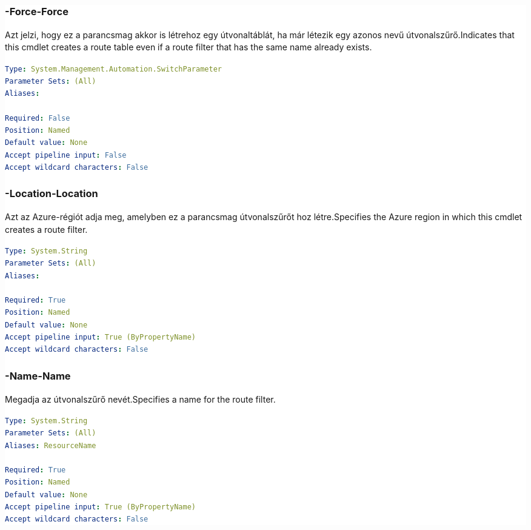 ### <span data-ttu-id="cf1ad-115">-Force</span><span class="sxs-lookup"><span data-stu-id="cf1ad-115">-Force</span></span>
<span data-ttu-id="cf1ad-116">Azt jelzi, hogy ez a parancsmag akkor is létrehoz egy útvonaltáblát, ha már létezik egy azonos nevű útvonalszűrő.</span><span class="sxs-lookup"><span data-stu-id="cf1ad-116">Indicates that this cmdlet creates a route table even if a route filter that has the same name already exists.</span></span>

```yaml
Type: System.Management.Automation.SwitchParameter
Parameter Sets: (All)
Aliases:

Required: False
Position: Named
Default value: None
Accept pipeline input: False
Accept wildcard characters: False
```

### <span data-ttu-id="cf1ad-117">-Location</span><span class="sxs-lookup"><span data-stu-id="cf1ad-117">-Location</span></span>
<span data-ttu-id="cf1ad-118">Azt az Azure-régiót adja meg, amelyben ez a parancsmag útvonalszűrőt hoz létre.</span><span class="sxs-lookup"><span data-stu-id="cf1ad-118">Specifies the Azure region in which this cmdlet creates a route filter.</span></span>

```yaml
Type: System.String
Parameter Sets: (All)
Aliases:

Required: True
Position: Named
Default value: None
Accept pipeline input: True (ByPropertyName)
Accept wildcard characters: False
```

### <span data-ttu-id="cf1ad-119">-Name</span><span class="sxs-lookup"><span data-stu-id="cf1ad-119">-Name</span></span>
<span data-ttu-id="cf1ad-120">Megadja az útvonalszűrő nevét.</span><span class="sxs-lookup"><span data-stu-id="cf1ad-120">Specifies a name for the route filter.</span></span>

```yaml
Type: System.String
Parameter Sets: (All)
Aliases: ResourceName

Required: True
Position: Named
Default value: None
Accept pipeline input: True (ByPropertyName)
Accept wildcard characters: False
```
